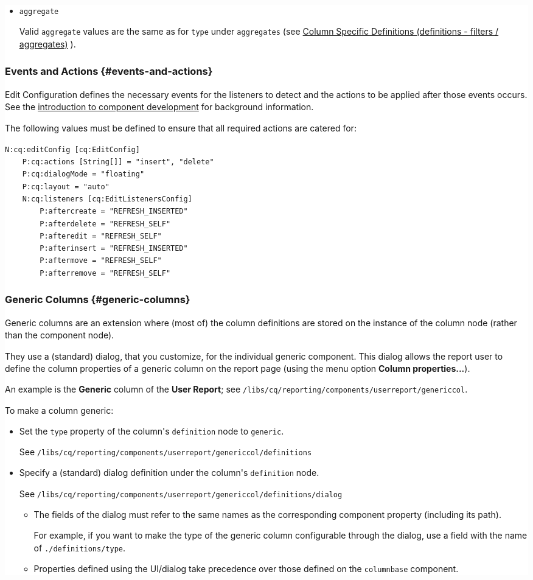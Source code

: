* `aggregate`

  Valid `aggregate` values are the same as for `type` under `aggregates` (see [Column Specific Definitions (definitions - filters / aggregates)](#column-specific-definitions) ).

### Events and Actions {#events-and-actions}

Edit Configuration defines the necessary events for the listeners to detect and the actions to be applied after those events occurs. See the [introduction to component development](/help/sites-developing/components.md) for background information.

The following values must be defined to ensure that all required actions are catered for:

```xml
N:cq:editConfig [cq:EditConfig]
    P:cq:actions [String[]] = "insert", "delete"
    P:cq:dialogMode = "floating"
    P:cq:layout = "auto"
    N:cq:listeners [cq:EditListenersConfig]
        P:aftercreate = "REFRESH_INSERTED"
        P:afterdelete = "REFRESH_SELF"
        P:afteredit = "REFRESH_SELF"
        P:afterinsert = "REFRESH_INSERTED"
        P:aftermove = "REFRESH_SELF"
        P:afterremove = "REFRESH_SELF"
```

### Generic Columns {#generic-columns}

Generic columns are an extension where (most of) the column definitions are stored on the instance of the column node (rather than the component node).

They use a (standard) dialog, that you customize, for the individual generic component. This dialog allows the report user to define the column properties of a generic column on the report page (using the menu option **Column properties...**).

An example is the **Generic** column of the **User Report**; see `/libs/cq/reporting/components/userreport/genericcol`.

To make a column generic:

* Set the `type` property of the column's `definition` node to `generic`.

  See `/libs/cq/reporting/components/userreport/genericcol/definitions`

* Specify a (standard) dialog definition under the column's `definition` node.

  See `/libs/cq/reporting/components/userreport/genericcol/definitions/dialog`

    * The fields of the dialog must refer to the same names as the corresponding component property (including its path).

      For example, if you want to make the type of the generic column configurable through the dialog, use a field with the name of `./definitions/type`.

    * Properties defined using the UI/dialog take precedence over those defined on the `columnbase` component.
